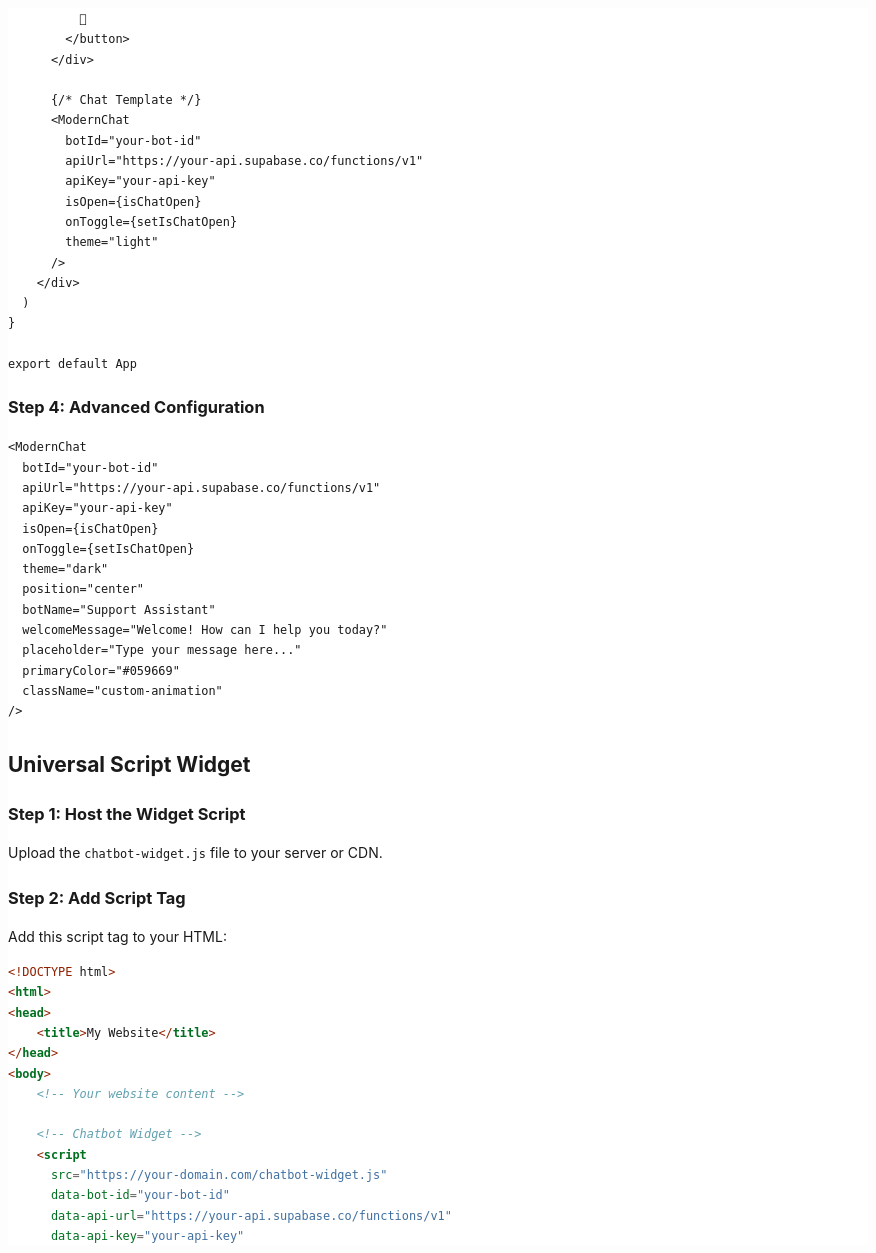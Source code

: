 ```tsx
          💬
        </button>
      </div>

      {/* Chat Template */}
      <ModernChat
        botId="your-bot-id"
        apiUrl="https://your-api.supabase.co/functions/v1"
        apiKey="your-api-key"
        isOpen={isChatOpen}
        onToggle={setIsChatOpen}
        theme="light"
      />
    </div>
  )
}

export default App
```

### Step 4: Advanced Configuration

```tsx
<ModernChat
  botId="your-bot-id"
  apiUrl="https://your-api.supabase.co/functions/v1"
  apiKey="your-api-key"
  isOpen={isChatOpen}
  onToggle={setIsChatOpen}
  theme="dark"
  position="center"
  botName="Support Assistant"
  welcomeMessage="Welcome! How can I help you today?"
  placeholder="Type your message here..."
  primaryColor="#059669"
  className="custom-animation"
/>
```

## Universal Script Widget

### Step 1: Host the Widget Script

Upload the `chatbot-widget.js` file to your server or CDN.

### Step 2: Add Script Tag

Add this script tag to your HTML:

```html
<!DOCTYPE html>
<html>
<head>
    <title>My Website</title>
</head>
<body>
    <!-- Your website content -->
    
    <!-- Chatbot Widget -->
    <script 
      src="https://your-domain.com/chatbot-widget.js" 
      data-bot-id="your-bot-id"
      data-api-url="https://your-api.supabase.co/functions/v1"
      data-api-key="your-api-key"
```
